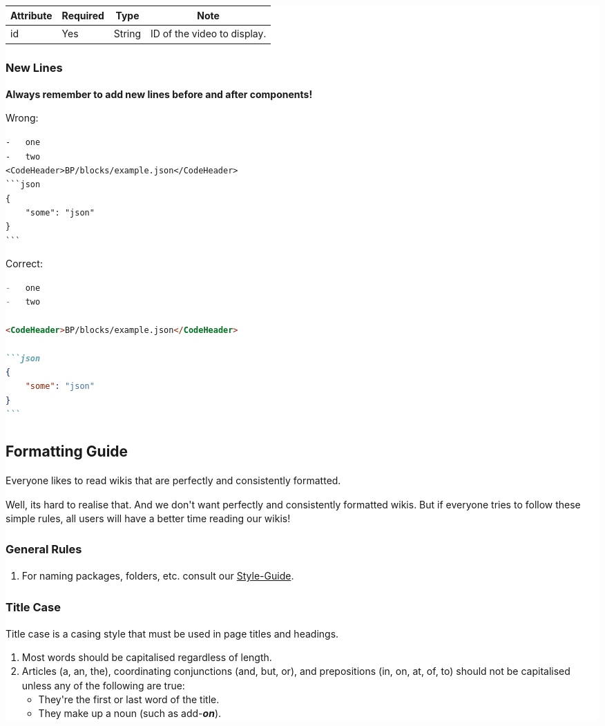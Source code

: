 | Attribute | Required | Type   | Note                        |
| --------- | -------- | ------ | --------------------------- |
| id        | Yes      | String | ID of the video to display. |

### New Lines

**Always remember to add new lines before and after components!**

Wrong:

````
-   one
-   two
<CodeHeader>BP/blocks/example.json</CodeHeader>
```json
{
    "some": "json"
}
```
````

Correct:

````md
-   one
-   two

<CodeHeader>BP/blocks/example.json</CodeHeader>

```json
{
    "some": "json"
}
```
````

## Formatting Guide

Everyone likes to read wikis that are perfectly and consistently formatted.

Well, its hard to realise that. And we don't want perfectly and consistently formatted wikis. But if everyone tries to follow these simple rules, all users will have a better time reading our wikis!

### General Rules

1.  For naming packages, folders, etc. consult our [Style-Guide](/meta/style-guide).

### Title Case

Title case is a casing style that must be used in page titles and headings.

1. Most words should be capitalised regardless of length.
2. Articles (a, an, the), coordinating conjunctions (and, but, or), and prepositions (in, on, at, of, to) should not be capitalised unless any of the following are true:
    - They're the first or last word of the title.
    - They make up a noun (such as add-**_on_**).
